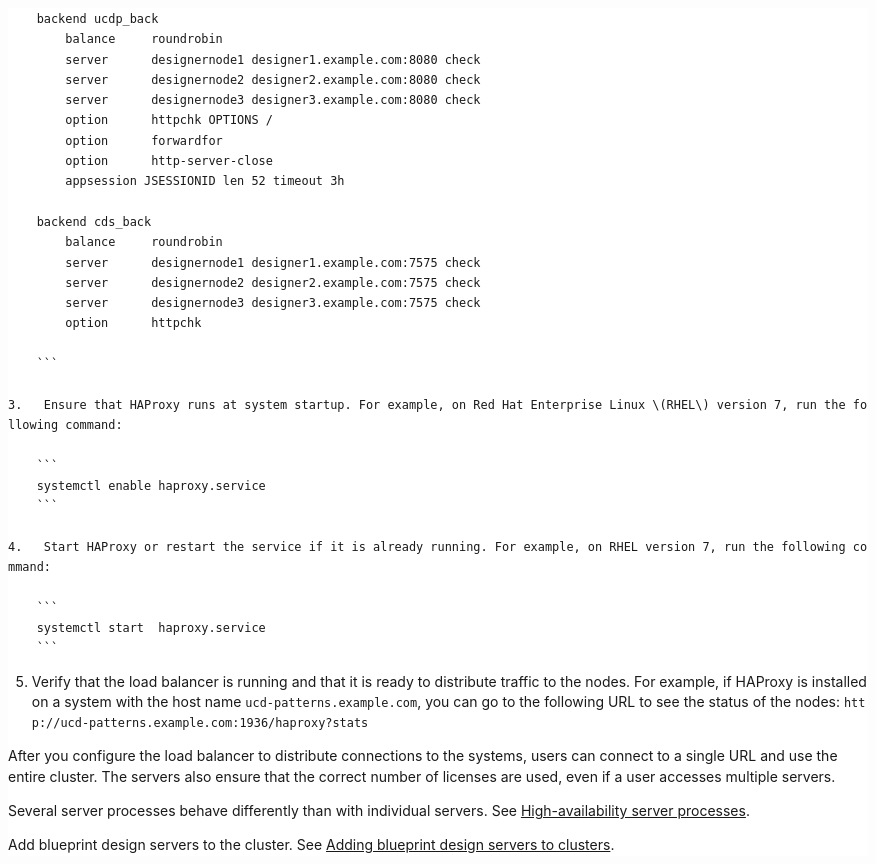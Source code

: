         backend ucdp_back
            balance     roundrobin
            server      designernode1 designer1.example.com:8080 check
            server      designernode2 designer2.example.com:8080 check
            server      designernode3 designer3.example.com:8080 check
            option      httpchk OPTIONS /
            option      forwardfor
            option      http-server-close
            appsession JSESSIONID len 52 timeout 3h
        
        backend cds_back
            balance     roundrobin
            server      designernode1 designer1.example.com:7575 check
            server      designernode2 designer2.example.com:7575 check
            server      designernode3 designer3.example.com:7575 check
            option      httpchk
        
        ```

    3.   Ensure that HAProxy runs at system startup. For example, on Red Hat Enterprise Linux \(RHEL\) version 7, run the following command:

        ```
        systemctl enable haproxy.service
        ```

    4.   Start HAProxy or restart the service if it is already running. For example, on RHEL version 7, run the following command:

        ```
        systemctl start  haproxy.service
        ```

5.   Verify that the load balancer is running and that it is ready to distribute traffic to the nodes. For example, if HAProxy is installed on a system with the host name `ucd-patterns.example.com`, you can go to the following URL to see the status of the nodes: `http://ucd-patterns.example.com:1936/haproxy?stats` 

After you configure the load balancer to distribute connections to the systems, users can connect to a single URL and use the entire cluster. The servers also ensure that the correct number of licenses are used, even if a user accesses multiple servers.

Several server processes behave differently than with individual servers. See [High-availability server processes](../../com.udeploy.admin.doc/topics/ha_servers.md#).

Add blueprint design servers to the cluster. See [Adding blueprint design servers to clusters](ha_add_bds.md).

